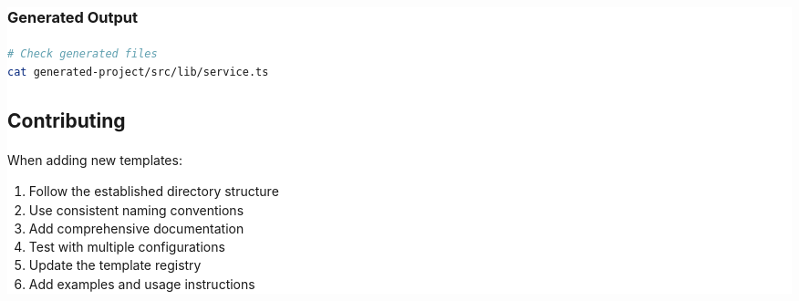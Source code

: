 ### Generated Output
```bash
# Check generated files
cat generated-project/src/lib/service.ts
```

## Contributing

When adding new templates:

1. Follow the established directory structure
2. Use consistent naming conventions
3. Add comprehensive documentation
4. Test with multiple configurations
5. Update the template registry
6. Add examples and usage instructions